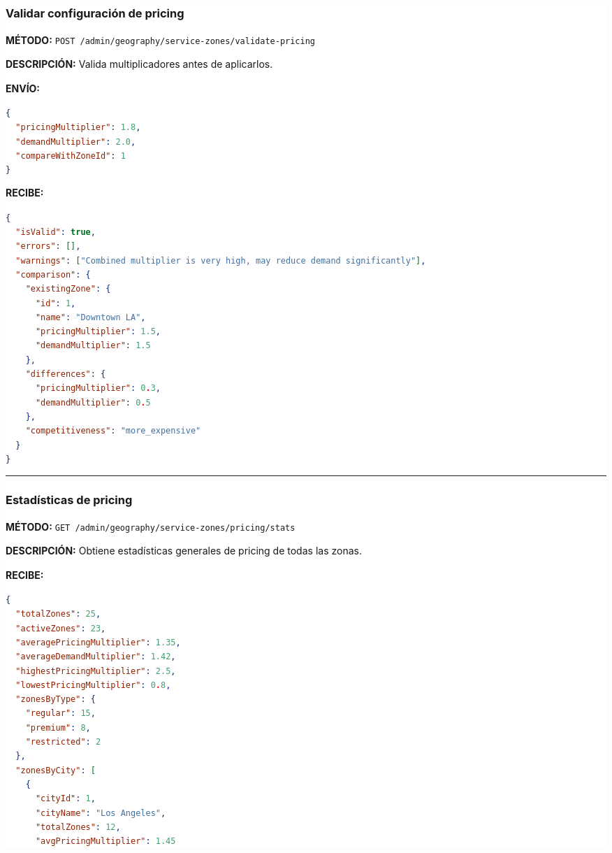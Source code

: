 
### Validar configuración de pricing

**MÉTODO:** `POST /admin/geography/service-zones/validate-pricing`

**DESCRIPCIÓN:** Valida multiplicadores antes de aplicarlos.

**ENVÍO:**

```json
{
  "pricingMultiplier": 1.8,
  "demandMultiplier": 2.0,
  "compareWithZoneId": 1
}
```

**RECIBE:**

```json
{
  "isValid": true,
  "errors": [],
  "warnings": ["Combined multiplier is very high, may reduce demand significantly"],
  "comparison": {
    "existingZone": {
      "id": 1,
      "name": "Downtown LA",
      "pricingMultiplier": 1.5,
      "demandMultiplier": 1.5
    },
    "differences": {
      "pricingMultiplier": 0.3,
      "demandMultiplier": 0.5
    },
    "competitiveness": "more_expensive"
  }
}
```

---

### Estadísticas de pricing

**MÉTODO:** `GET /admin/geography/service-zones/pricing/stats`

**DESCRIPCIÓN:** Obtiene estadísticas generales de pricing de todas las zonas.

**RECIBE:**

```json
{
  "totalZones": 25,
  "activeZones": 23,
  "averagePricingMultiplier": 1.35,
  "averageDemandMultiplier": 1.42,
  "highestPricingMultiplier": 2.5,
  "lowestPricingMultiplier": 0.8,
  "zonesByType": {
    "regular": 15,
    "premium": 8,
    "restricted": 2
  },
  "zonesByCity": [
    {
      "cityId": 1,
      "cityName": "Los Angeles",
      "totalZones": 12,
      "avgPricingMultiplier": 1.45
```
